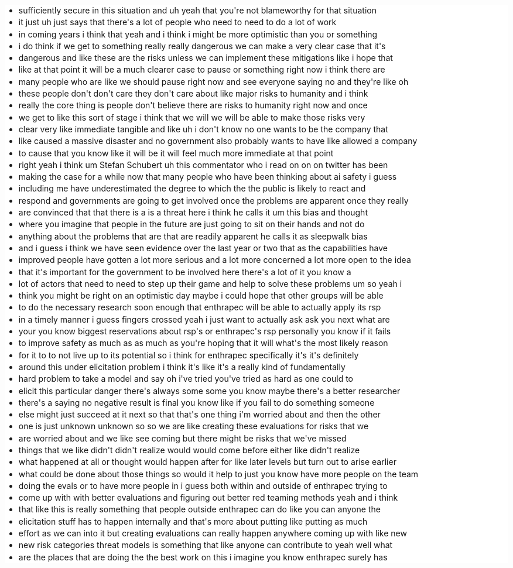 *  sufficiently secure in this situation and uh yeah that you're not blameworthy for that situation
*  it just uh just says that there's a lot of people who need to need to do a lot of work
*  in coming years i think that yeah and i think i might be more optimistic than you or something
*  i do think if we get to something really really dangerous we can make a very clear case that it's
*  dangerous and like these are the risks unless we can implement these mitigations like i hope that
*  like at that point it will be a much clearer case to pause or something right now i think there are
*  many people who are like we should pause right now and see everyone saying no and they're like oh
*  these people don't don't care they don't care about like major risks to humanity and i think
*  really the core thing is people don't believe there are risks to humanity right now and once
*  we get to like this sort of stage i think that we will we will be able to make those risks very
*  clear very like immediate tangible and like uh i don't know no one wants to be the company that
*  like caused a massive disaster and no government also probably wants to have like allowed a company
*  to cause that you know like it will be it will feel much more immediate at that point
*  right yeah i think um Stefan Schubert uh this commentator who i read on on on twitter has been
*  making the case for a while now that many people who have been thinking about ai safety i guess
*  including me have underestimated the degree to which the the public is likely to react and
*  respond and governments are going to get involved once the problems are apparent once they really
*  are convinced that that there is a is a threat here i think he calls it um this bias and thought
*  where you imagine that people in the future are just going to sit on their hands and not do
*  anything about the problems that are that are readily apparent he calls it as sleepwalk bias
*  and i guess i think we have seen evidence over the last year or two that as the capabilities have
*  improved people have gotten a lot more serious and a lot more concerned a lot more open to the idea
*  that it's important for the government to be involved here there's a lot of it you know a
*  lot of actors that need to need to step up their game and help to solve these problems um so yeah i
*  think you might be right on an optimistic day maybe i could hope that other groups will be able
*  to do the necessary research soon enough that enthrapec will be able to actually apply its rsp
*  in a timely manner i guess fingers crossed yeah i just want to actually ask ask you next what are
*  your you know biggest reservations about rsp's or enthrapec's rsp personally you know if it fails
*  to improve safety as much as as much as you're hoping that it will what's the most likely reason
*  for it to to not live up to its potential so i think for enthrapec specifically it's it's definitely
*  around this under elicitation problem i think it's like it's a really kind of fundamentally
*  hard problem to take a model and say oh i've tried you've tried as hard as one could to
*  elicit this particular danger there's always some some you know maybe there's a better researcher
*  there's a saying no negative result is final you know like if you fail to do something someone
*  else might just succeed at it next so that that's one thing i'm worried about and then the other
*  one is just unknown unknown so so we are like creating these evaluations for risks that we
*  are worried about and we like see coming but there might be risks that we've missed
*  things that we like didn't didn't realize would would come before either like didn't realize
*  what happened at all or thought would happen after for like later levels but turn out to arise earlier
*  what could be done about those things so would it help to just you know have more people on the team
*  doing the evals or to have more people in i guess both within and outside of enthrapec trying to
*  come up with with better evaluations and figuring out better red teaming methods yeah and i think
*  that like this is really something that people outside enthrapec can do like you can anyone the
*  elicitation stuff has to happen internally and that's more about putting like putting as much
*  effort as we can into it but creating evaluations can really happen anywhere coming up with like new
*  new risk categories threat models is something that like anyone can contribute to yeah well what
*  are the places that are doing the the best work on this i imagine you know enthrapec surely has